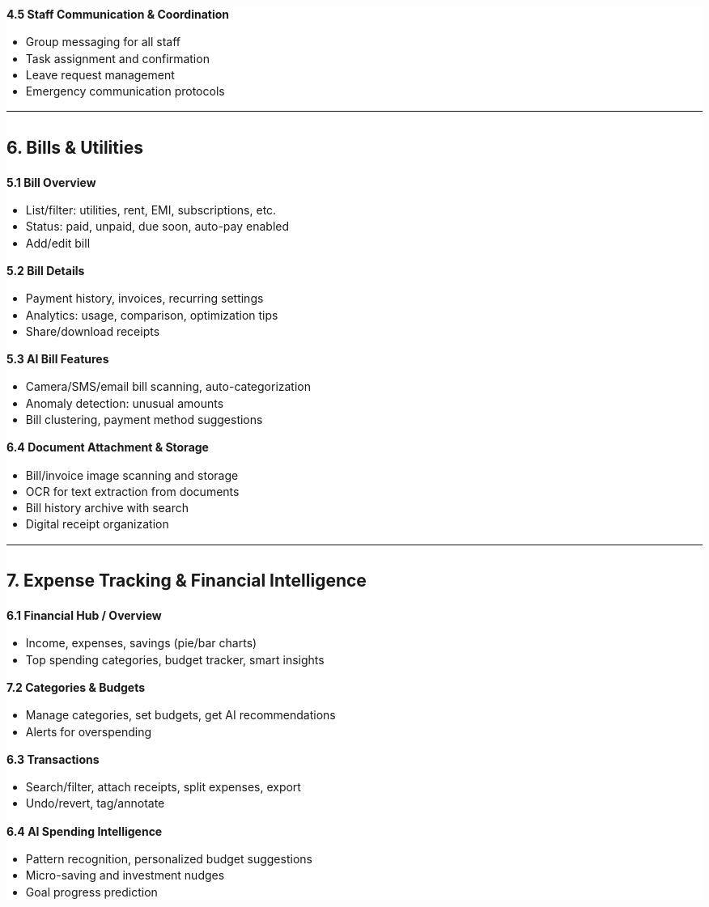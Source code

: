 **4.5 Staff Communication & Coordination**

* Group messaging for all staff
* Task assignment and confirmation
* Leave request management
* Emergency communication protocols

---

## 6. Bills & Utilities

**5.1 Bill Overview**

* List/filter: utilities, rent, EMI, subscriptions, etc.
* Status: paid, unpaid, due soon, auto-pay enabled
* Add/edit bill

**5.2 Bill Details**

* Payment history, invoices, recurring settings
* Analytics: usage, comparison, optimization tips
* Share/download receipts

**5.3 AI Bill Features**

* Camera/SMS/email bill scanning, auto-categorization
* Anomaly detection: unusual amounts
* Bill clustering, payment method suggestions

**6.4 Document Attachment & Storage**

* Bill/invoice image scanning and storage
* OCR for text extraction from documents
* Bill history archive with search
* Digital receipt organization

---

## 7. Expense Tracking & Financial Intelligence

**6.1 Financial Hub / Overview**

* Income, expenses, savings (pie/bar charts)
* Top spending categories, budget tracker, smart insights

**7.2 Categories & Budgets**

* Manage categories, set budgets, get AI recommendations
* Alerts for overspending

**6.3 Transactions**

* Search/filter, attach receipts, split expenses, export
* Undo/revert, tag/annotate

**6.4 AI Spending Intelligence**

* Pattern recognition, personalized budget suggestions
* Micro-saving and investment nudges
* Goal progress prediction

